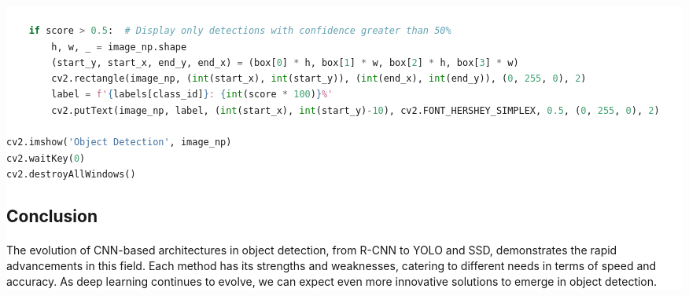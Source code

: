```python

    if score > 0.5:  # Display only detections with confidence greater than 50%
        h, w, _ = image_np.shape
        (start_y, start_x, end_y, end_x) = (box[0] * h, box[1] * w, box[2] * h, box[3] * w)
        cv2.rectangle(image_np, (int(start_x), int(start_y)), (int(end_x), int(end_y)), (0, 255, 0), 2)
        label = f'{labels[class_id]}: {int(score * 100)}%'
        cv2.putText(image_np, label, (int(start_x), int(start_y)-10), cv2.FONT_HERSHEY_SIMPLEX, 0.5, (0, 255, 0), 2)

cv2.imshow('Object Detection', image_np)
cv2.waitKey(0)
cv2.destroyAllWindows()
```

## Conclusion

The evolution of CNN-based architectures in object detection, from R-CNN to YOLO and SSD, demonstrates the rapid advancements in this field. Each method has its strengths and weaknesses, catering to different needs in terms of speed and accuracy. As deep learning continues to evolve, we can expect even more innovative solutions to emerge in object detection.
